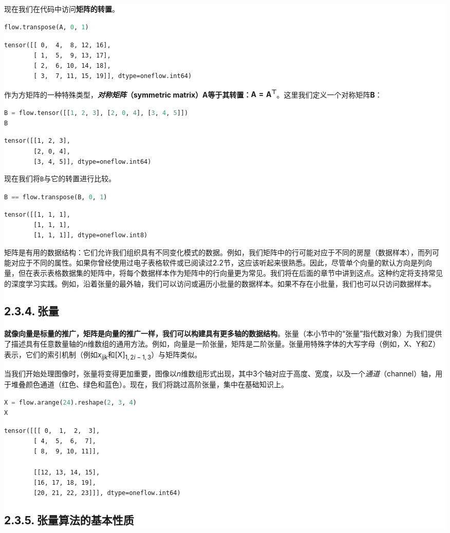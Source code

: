 现在我们在代码中访问**矩阵的转置**。

```python
flow.transpose(A, 0, 1)
```
    tensor([[ 0,  4,  8, 12, 16],
            [ 1,  5,  9, 13, 17],
            [ 2,  6, 10, 14, 18],
            [ 3,  7, 11, 15, 19]], dtype=oneflow.int64)


作为方矩阵的一种特殊类型，***对称矩阵*（symmetric matrix）$\mathbf{A}$等于其转置：$\mathbf{A} = \mathbf{A}^\top$**。这里我们定义一个对称矩阵$\mathbf{B}$：

```python
B = flow.tensor([[1, 2, 3], [2, 0, 4], [3, 4, 5]])
B
```
    tensor([[1, 2, 3],
            [2, 0, 4],
            [3, 4, 5]], dtype=oneflow.int64)

现在我们将`B`与它的转置进行比较。

```python
B == flow.transpose(B, 0, 1)
```
    tensor([[1, 1, 1],
            [1, 1, 1],
            [1, 1, 1]], dtype=oneflow.int8)

矩阵是有用的数据结构：它们允许我们组织具有不同变化模式的数据。例如，我们矩阵中的行可能对应于不同的房屋（数据样本），而列可能对应于不同的属性。如果你曾经使用过电子表格软件或已阅读过2.2节，这应该听起来很熟悉。因此，尽管单个向量的默认方向是列向量，但在表示表格数据集的矩阵中，将每个数据样本作为矩阵中的行向量更为常见。我们将在后面的章节中讲到这点。这种约定将支持常见的深度学习实践。例如，沿着张量的最外轴，我们可以访问或遍历小批量的数据样本。如果不存在小批量，我们也可以只访问数据样本。

## 2.3.4. 张量

**就像向量是标量的推广，矩阵是向量的推广一样，我们可以构建具有更多轴的数据结构**。张量（本小节中的“张量”指代数对象）为我们提供了描述具有任意数量轴的$n$维数组的通用方法。例如，向量是一阶张量，矩阵是二阶张量。张量用特殊字体的大写字母（例如，$\mathsf{X}$、$\mathsf{Y}$和$\mathsf{Z}$）表示，它们的索引机制（例如$x_{ijk}$和$[\mathsf{X}]_{1,2i-1,3}$）与矩阵类似。

当我们开始处理图像时，张量将变得更加重要，图像以$n$维数组形式出现，其中3个轴对应于高度、宽度，以及一个*通道*（channel）轴，用于堆叠颜色通道（红色、绿色和蓝色）。现在，我们将跳过高阶张量，集中在基础知识上。


```python
X = flow.arange(24).reshape(2, 3, 4)
X
```
    tensor([[[ 0,  1,  2,  3],
            [ 4,  5,  6,  7],
            [ 8,  9, 10, 11]],

            [[12, 13, 14, 15],
            [16, 17, 18, 19],
            [20, 21, 22, 23]]], dtype=oneflow.int64)

## 2.3.5. 张量算法的基本性质
